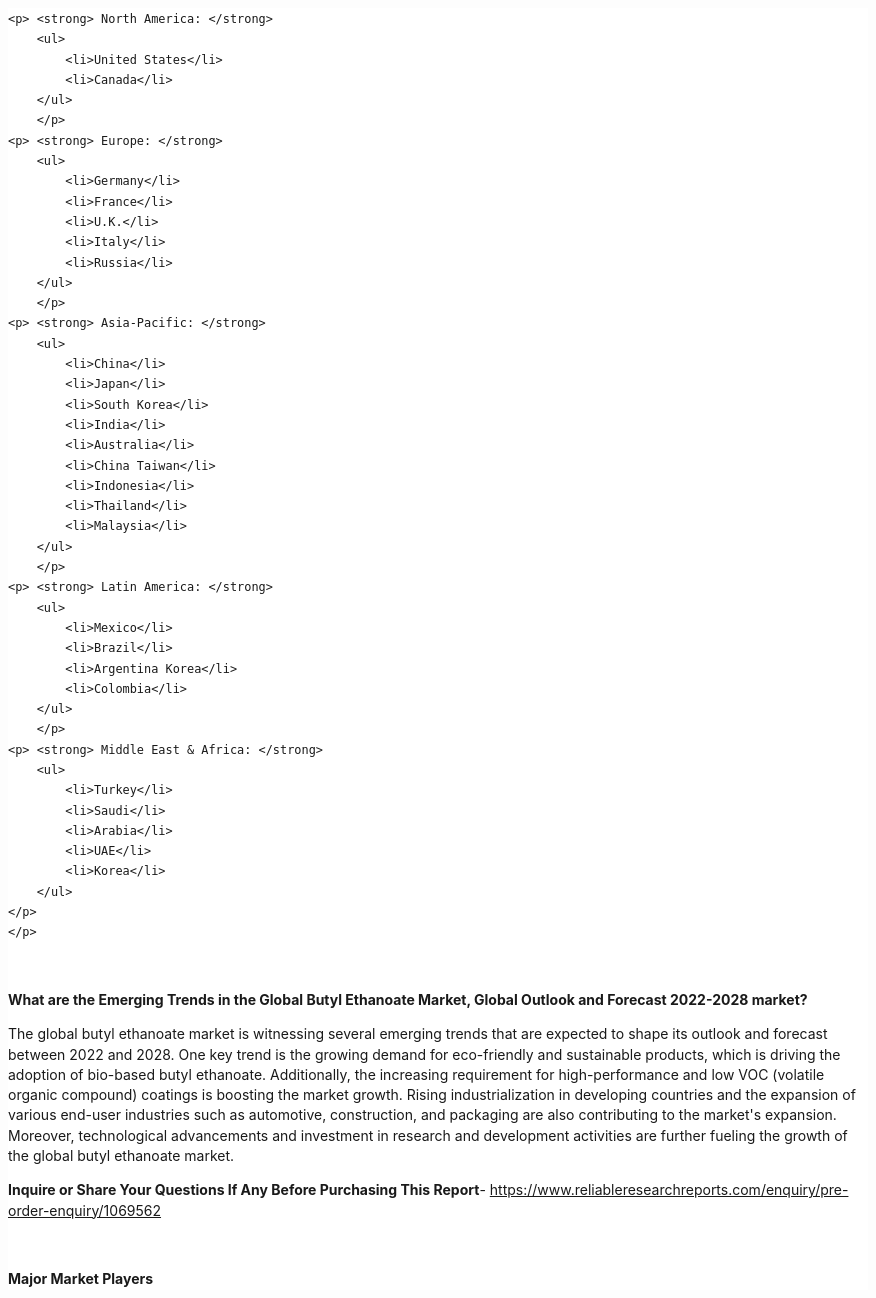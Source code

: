     <p> <strong> North America: </strong>
        <ul>
            <li>United States</li>
            <li>Canada</li>
        </ul>
        </p> 
    <p> <strong> Europe: </strong>
        <ul>
            <li>Germany</li>
            <li>France</li>
            <li>U.K.</li>
            <li>Italy</li>
            <li>Russia</li>
        </ul>
        </p> 
    <p> <strong> Asia-Pacific: </strong>
        <ul>
            <li>China</li>
            <li>Japan</li>
            <li>South Korea</li>
            <li>India</li>
            <li>Australia</li>
            <li>China Taiwan</li>
            <li>Indonesia</li>
            <li>Thailand</li>
            <li>Malaysia</li>
        </ul>
        </p> 
    <p> <strong> Latin America: </strong>
        <ul>
            <li>Mexico</li>
            <li>Brazil</li>
            <li>Argentina Korea</li>
            <li>Colombia</li>
        </ul>
        </p> 
    <p> <strong> Middle East & Africa: </strong>
        <ul>
            <li>Turkey</li>
            <li>Saudi</li>
            <li>Arabia</li>
            <li>UAE</li>
            <li>Korea</li>
        </ul>
    </p>
    </p>
<p>&nbsp;</p>
<p><strong>What are the Emerging Trends in the Global Butyl Ethanoate Market, Global Outlook and Forecast 2022-2028 market?</strong></p>
<p><p>The global butyl ethanoate market is witnessing several emerging trends that are expected to shape its outlook and forecast between 2022 and 2028. One key trend is the growing demand for eco-friendly and sustainable products, which is driving the adoption of bio-based butyl ethanoate. Additionally, the increasing requirement for high-performance and low VOC (volatile organic compound) coatings is boosting the market growth. Rising industrialization in developing countries and the expansion of various end-user industries such as automotive, construction, and packaging are also contributing to the market's expansion. Moreover, technological advancements and investment in research and development activities are further fueling the growth of the global butyl ethanoate market.</p></p>
<p><strong>Inquire or Share Your Questions If Any Before Purchasing This Report</strong>- <a href="https://www.reliableresearchreports.com/enquiry/pre-order-enquiry/1069562">https://www.reliableresearchreports.com/enquiry/pre-order-enquiry/1069562</a></p>
<p>&nbsp;</p>
<p><strong>Major Market Players</strong></p>